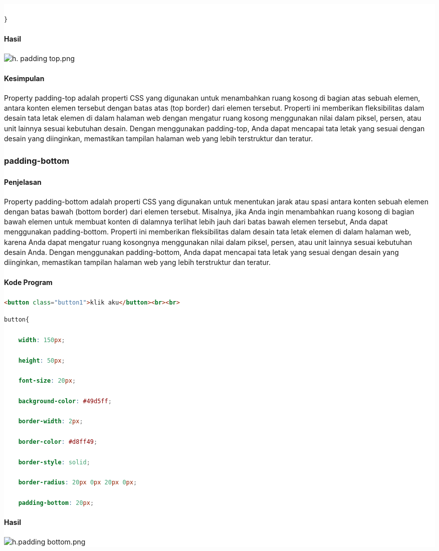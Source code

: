 ```css

}
```
#### Hasil
![h. padding top.png](h.%20padding%20top.png)

#### Kesimpulan
Property padding-top adalah properti CSS yang digunakan untuk menambahkan ruang kosong di bagian atas sebuah elemen, antara konten elemen tersebut dengan batas atas (top border) dari elemen tersebut. Properti ini memberikan fleksibilitas dalam desain tata letak elemen di dalam halaman web dengan mengatur ruang kosong menggunakan nilai dalam piksel, persen, atau unit lainnya sesuai kebutuhan desain. Dengan menggunakan padding-top, Anda dapat mencapai tata letak yang sesuai dengan desain yang diinginkan, memastikan tampilan halaman web yang lebih terstruktur dan teratur.
### padding-bottom

#### Penjelasan
Property padding-bottom adalah properti CSS yang digunakan untuk menentukan jarak atau spasi antara konten sebuah elemen dengan batas bawah (bottom border) dari elemen tersebut. Misalnya, jika Anda ingin menambahkan ruang kosong di bagian bawah elemen untuk membuat konten di dalamnya terlihat lebih jauh dari batas bawah elemen tersebut, Anda dapat menggunakan padding-bottom. Properti ini memberikan fleksibilitas dalam desain tata letak elemen di dalam halaman web, karena Anda dapat mengatur ruang kosongnya menggunakan nilai dalam piksel, persen, atau unit lainnya sesuai kebutuhan desain Anda. Dengan menggunakan padding-bottom, Anda dapat mencapai tata letak yang sesuai dengan desain yang diinginkan, memastikan tampilan halaman web yang lebih terstruktur dan teratur.

#### Kode Program
```html
<button class="button1">klik aku</button><br><br>
```

```css
button{

    width: 150px;

    height: 50px;

    font-size: 20px;

    background-color: #49d5ff;

    border-width: 2px;

    border-color: #d8ff49;

    border-style: solid;

    border-radius: 20px 0px 20px 0px;
  
    padding-bottom: 20px;
```
#### Hasil
![h.padding bottom.png](h.padding%20bottom.png)
